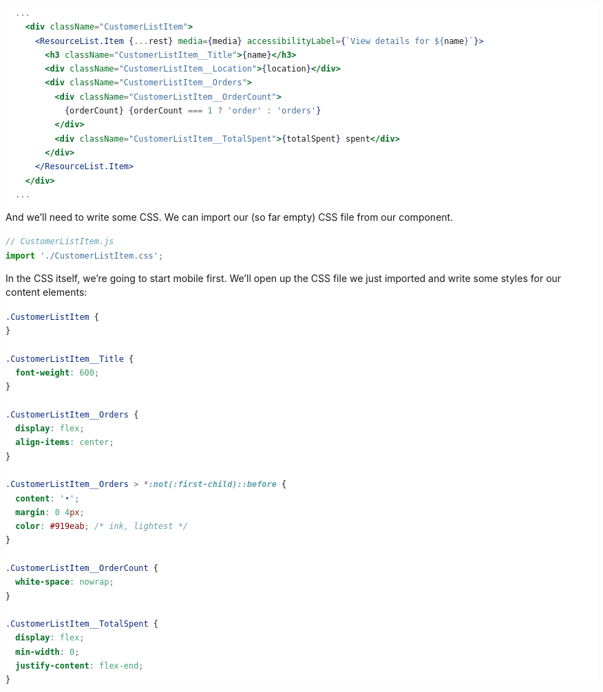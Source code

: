 ```jsx
  ...
    <div className="CustomerListItem">
      <ResourceList.Item {...rest} media={media} accessibilityLabel={`View details for ${name}`}>
        <h3 className="CustomerListItem__Title">{name}</h3>
        <div className="CustomerListItem__Location">{location}</div>
        <div className="CustomerListItem__Orders">
          <div className="CustomerListItem__OrderCount">
            {orderCount} {orderCount === 1 ? 'order' : 'orders'}
          </div>
          <div className="CustomerListItem__TotalSpent">{totalSpent} spent</div>
        </div>
      </ResourceList.Item>
    </div>
  ...
```

And we’ll need to write some CSS. We can import our (so far empty) CSS file from our component.

```jsx
// CustomerListItem.js
import './CustomerListItem.css';
```

In the CSS itself, we’re going to start mobile first. We’ll open up the CSS file we just imported and write some styles for our content elements:

```css
.CustomerListItem {
}

.CustomerListItem__Title {
  font-weight: 600;
}

.CustomerListItem__Orders {
  display: flex;
  align-items: center;
}

.CustomerListItem__Orders > *:not(:first-child)::before {
  content: '•';
  margin: 0 4px;
  color: #919eab; /* ink, lightest */
}

.CustomerListItem__OrderCount {
  white-space: nowrap;
}

.CustomerListItem__TotalSpent {
  display: flex;
  min-width: 0;
  justify-content: flex-end;
}
```
